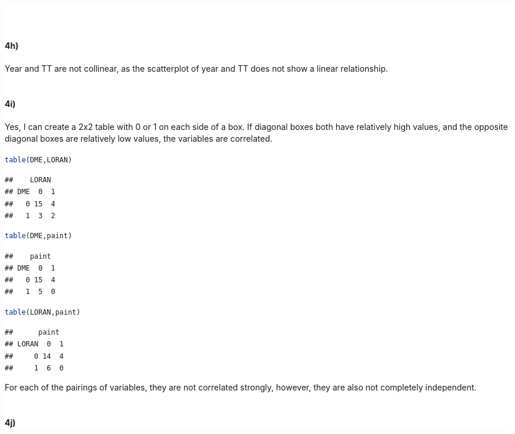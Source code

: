 <br> <br>

#### 4h)

Year and TT are not collinear, as the scatterplot of year and TT does
not show a linear relationship. <br> <br>

#### 4i)

Yes, I can create a 2x2 table with 0 or 1 on each side of a box. If
diagonal boxes both have relatively high values, and the opposite
diagonal boxes are relatively low values, the variables are correlated.

``` r
table(DME,LORAN)
```

    ##    LORAN
    ## DME  0  1
    ##   0 15  4
    ##   1  3  2

``` r
table(DME,paint)
```

    ##    paint
    ## DME  0  1
    ##   0 15  4
    ##   1  5  0

``` r
table(LORAN,paint)
```

    ##      paint
    ## LORAN  0  1
    ##     0 14  4
    ##     1  6  0

For each of the pairings of variables, they are not correlated strongly,
however, they are also not completely independent. <br> <br>

#### 4j)
